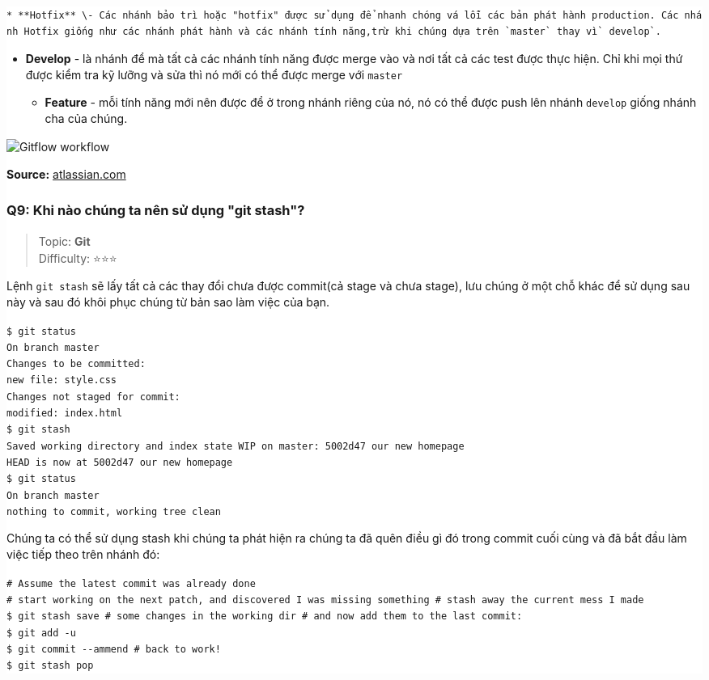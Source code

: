     * **Hotfix** \- Các nhánh bảo trì hoặc "hotfix" được sử dụng để nhanh chóng vá lỗi các bản phát hành production. Các nhánh Hotfix giống như các nhánh phát hành và các nhánh tính năng,trừ khi chúng dựa trên `master` thay vì` develop`.
  

  * **Develop** \- là nhánh để mà tất cả các nhánh tính năng được merge vào và nơi tất cả các test được thực hiện. Chỉ khi mọi thứ được kiểm tra kỹ lưỡng và sửa thì nó mới có thể được merge với `master`

    * **Feature** \- mỗi tính năng mới nên được để ở trong nhánh riêng của nó, nó có thể được push lên nhánh `develop` giống nhánh cha của chúng.


![Gitflow workflow](https://res.cloudinary.com/practicaldev/image/fetch/s--pLQxGakq--/c_limit%2Cf_auto%2Cfl_progressive%2Cq_auto%2Cw_880/https://wac-cdn.atlassian.com/dam/jcr:61ccc620-5249-4338-be66-94d563f2843c/05%2520%282%29.svg%3FcdnVersion%3Dji)

**Source:** [atlassian.com](https://www.atlassian.com/git/tutorials/comparing-workflows/gitflow-workflow)

### Q9: Khi nào  chúng ta nên sử dụng "git stash"?

> Topic: **Git**  
Difficulty: ⭐⭐⭐

Lệnh `git stash` sẽ lấy tất cả các thay đổi chưa được commit(cả stage và chưa stage), lưu chúng ở một chỗ khác để sử dụng sau này và sau đó khôi phục chúng từ bản sao làm việc của bạn.
    
    
    $ git status
    On branch master
    Changes to be committed:
    new file: style.css
    Changes not staged for commit:
    modified: index.html
    $ git stash
    Saved working directory and index state WIP on master: 5002d47 our new homepage
    HEAD is now at 5002d47 our new homepage
    $ git status
    On branch master
    nothing to commit, working tree clean
    

Chúng ta có thể sử dụng stash khi chúng ta phát hiện ra chúng ta đã quên điều gì đó trong
commit cuối cùng và đã bắt đầu làm việc tiếp theo trên nhánh đó:

    
    
    # Assume the latest commit was already done
    # start working on the next patch, and discovered I was missing something # stash away the current mess I made
    $ git stash save # some changes in the working dir # and now add them to the last commit:
    $ git add -u
    $ git commit --ammend # back to work!
    $ git stash pop
    